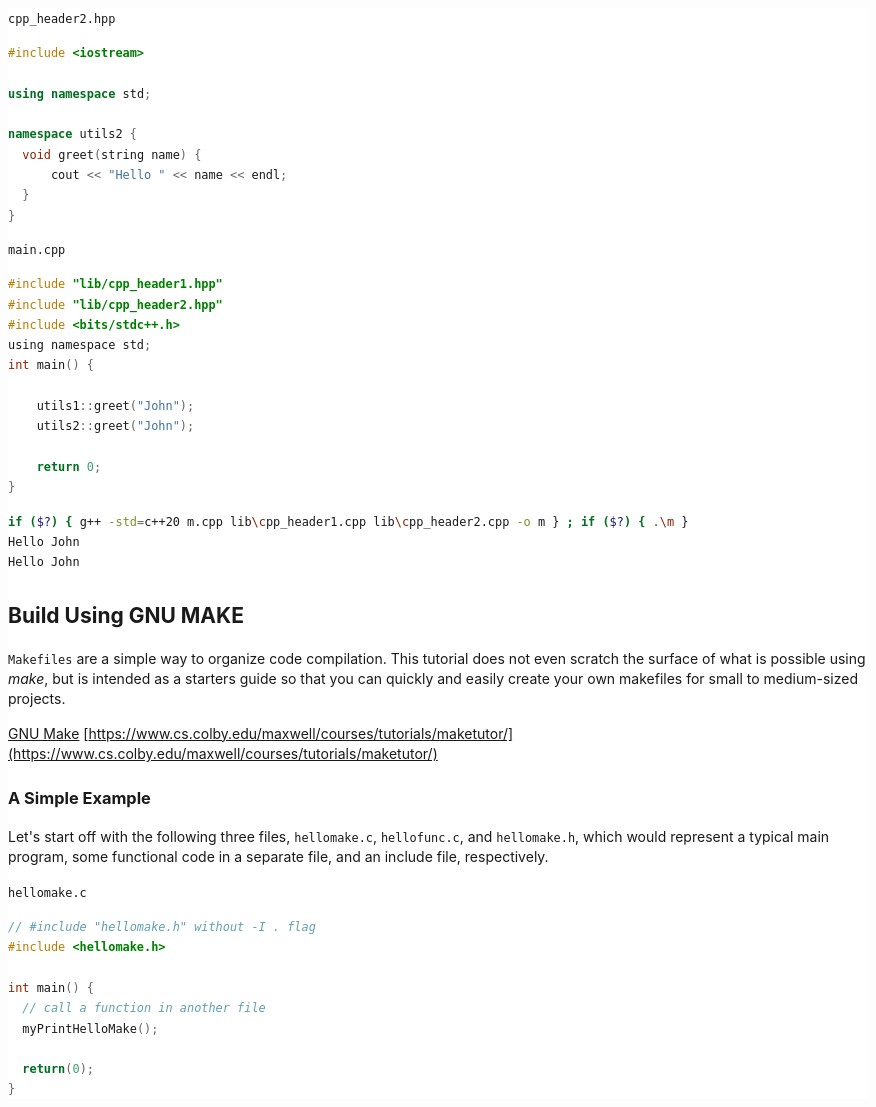 `cpp_header2.hpp`

```cpp
#include <iostream>

using namespace std;

namespace utils2 {
  void greet(string name) {
      cout << "Hello " << name << endl;
  }
}
```

`main.cpp`

```c
#include "lib/cpp_header1.hpp"
#include "lib/cpp_header2.hpp"
#include <bits/stdc++.h>
using namespace std;
int main() {

    utils1::greet("John");
    utils2::greet("John");

    return 0;
}
```

```bash
if ($?) { g++ -std=c++20 m.cpp lib\cpp_header1.cpp lib\cpp_header2.cpp -o m } ; if ($?) { .\m }
Hello John
Hello John
```

## Build Using GNU MAKE

`Makefiles` are a simple way to organize code compilation. This tutorial does not even scratch the surface of what is possible using _make_, but is intended as a starters guide so that you can quickly and easily create your own makefiles for small to medium-sized projects.

[GNU Make](https://www.gnu.org/software/make/manual/make.html)
[https://www.cs.colby.edu/maxwell/courses/tutorials/maketutor/](https://www.cs.colby.edu/maxwell/courses/tutorials/maketutor/)

### A Simple Example

Let's start off with the following three files, `hellomake.c`, `hellofunc.c`, and `hellomake.h`, which would represent a typical main program, some functional code in a separate file, and an include file, respectively.

`hellomake.c`

```c
// #include "hellomake.h" without -I . flag
#include <hellomake.h>

int main() {
  // call a function in another file
  myPrintHelloMake();

  return(0);
}
```
